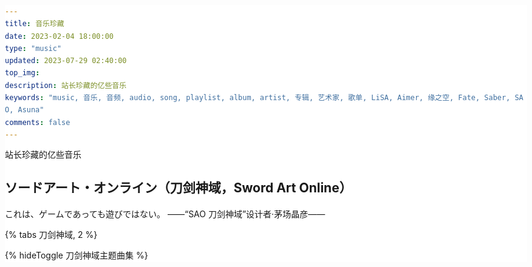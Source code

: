 ```yaml
---
title: 音乐珍藏
date: 2023-02-04 18:00:00
type: "music"
updated: 2023-07-29 02:40:00
top_img:
description: 站长珍藏的亿些音乐
keywords: "music, 音乐, 音频, audio, song, playlist, album, artist, 专辑, 艺术家, 歌单, LiSA, Aimer, 缘之空, Fate, Saber, SAO, Asuna"
comments: false
---
```


站长珍藏的亿些音乐

## ソードアート・オンライン（刀剑神域，Sword Art Online）

これは、ゲームであっても遊びではない。
——“SAO 刀剑神域”设计者·茅场晶彦——

{% tabs 刀剑神域, 2 %}



<div class="aplayer no-destroy" data-id="28680865" data-server="netease" data-type="song" data-fixed="false" data-autoplay="false" data-order="random" data-volume="0.3" data-mutex="true"> </div>

<div class="aplayer no-destroy" data-id="26093489" data-server="netease" data-type="song" data-fixed="false" data-autoplay="false" data-order="random" data-volume="0.3" data-mutex="true"> </div>

<div class="aplayer no-destroy" data-id="26093490" data-server="netease" data-type="song" data-fixed="false" data-autoplay="false" data-order="random" data-volume="0.3" data-mutex="true"> </div>

<div class="aplayer no-destroy" data-id="003r58aL19Snmq" data-server="tencent" data-type="song" data-fixed="false" data-autoplay="false" data-order="random" data-volume="0.3" data-mutex="true"> </div>

<div class="aplayer no-destroy" data-id="000NWlYn3vwCas" data-server="tencent" data-type="song" data-fixed="false" data-autoplay="false" data-order="random" data-volume="0.3" data-mutex="true"> </div>

<div class="aplayer no-destroy" data-id="26220609" data-server="netease" data-type="song" data-fixed="false" data-autoplay="false" data-order="random" data-volume="0.3" data-mutex="true"> </div>

<div class="aplayer no-destroy" data-id="399410562" data-server="netease" data-type="song" data-fixed="false" data-autoplay="false" data-order="random" data-volume="0.3" data-mutex="true"> </div>

<div class="aplayer no-destroy" data-id="399411549" data-server="netease" data-type="song" data-fixed="false" data-autoplay="false" data-order="random" data-volume="0.3" data-mutex="true"> </div>

<div class="aplayer no-destroy" data-id="28872430" data-server="netease" data-type="song" data-fixed="false" data-autoplay="false" data-order="random" data-volume="0.3" data-mutex="true"> </div>





{% hideToggle 刀剑神域主题曲集 %}

